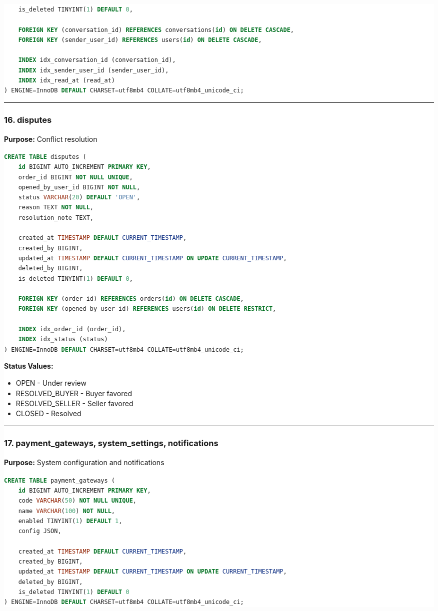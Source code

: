 ```sql
    is_deleted TINYINT(1) DEFAULT 0,

    FOREIGN KEY (conversation_id) REFERENCES conversations(id) ON DELETE CASCADE,
    FOREIGN KEY (sender_user_id) REFERENCES users(id) ON DELETE CASCADE,

    INDEX idx_conversation_id (conversation_id),
    INDEX idx_sender_user_id (sender_user_id),
    INDEX idx_read_at (read_at)
) ENGINE=InnoDB DEFAULT CHARSET=utf8mb4 COLLATE=utf8mb4_unicode_ci;
```

---

### 16. disputes

**Purpose:** Conflict resolution

```sql
CREATE TABLE disputes (
    id BIGINT AUTO_INCREMENT PRIMARY KEY,
    order_id BIGINT NOT NULL UNIQUE,
    opened_by_user_id BIGINT NOT NULL,
    status VARCHAR(20) DEFAULT 'OPEN',
    reason TEXT NOT NULL,
    resolution_note TEXT,

    created_at TIMESTAMP DEFAULT CURRENT_TIMESTAMP,
    created_by BIGINT,
    updated_at TIMESTAMP DEFAULT CURRENT_TIMESTAMP ON UPDATE CURRENT_TIMESTAMP,
    deleted_by BIGINT,
    is_deleted TINYINT(1) DEFAULT 0,

    FOREIGN KEY (order_id) REFERENCES orders(id) ON DELETE CASCADE,
    FOREIGN KEY (opened_by_user_id) REFERENCES users(id) ON DELETE RESTRICT,

    INDEX idx_order_id (order_id),
    INDEX idx_status (status)
) ENGINE=InnoDB DEFAULT CHARSET=utf8mb4 COLLATE=utf8mb4_unicode_ci;
```

**Status Values:**
- OPEN - Under review
- RESOLVED_BUYER - Buyer favored
- RESOLVED_SELLER - Seller favored
- CLOSED - Resolved

---

### 17. payment_gateways, system_settings, notifications

**Purpose:** System configuration and notifications

```sql
CREATE TABLE payment_gateways (
    id BIGINT AUTO_INCREMENT PRIMARY KEY,
    code VARCHAR(50) NOT NULL UNIQUE,
    name VARCHAR(100) NOT NULL,
    enabled TINYINT(1) DEFAULT 1,
    config JSON,

    created_at TIMESTAMP DEFAULT CURRENT_TIMESTAMP,
    created_by BIGINT,
    updated_at TIMESTAMP DEFAULT CURRENT_TIMESTAMP ON UPDATE CURRENT_TIMESTAMP,
    deleted_by BIGINT,
    is_deleted TINYINT(1) DEFAULT 0
) ENGINE=InnoDB DEFAULT CHARSET=utf8mb4 COLLATE=utf8mb4_unicode_ci;
```